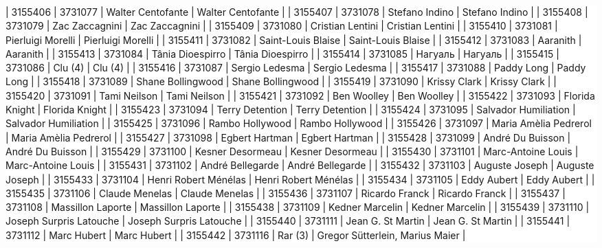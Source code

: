 | 3155406 | 3731077 | Walter Centofante | Walter Centofante |
| 3155407 | 3731078 | Stefano Indino | Stefano Indino |
| 3155408 | 3731079 | Zac Zaccagnini | Zac Zaccagnini |
| 3155409 | 3731080 | Cristian Lentini | Cristian Lentini |
| 3155410 | 3731081 | Pierluigi Morelli | Pierluigi Morelli |
| 3155411 | 3731082 | Saint-Louis Blaise | Saint-Louis Blaise |
| 3155412 | 3731083 | Aaranith | Aaranith |
| 3155413 | 3731084 | Tânia Dioespirro | Tânia Dioespirro |
| 3155414 | 3731085 | Нагуаль | Нагуаль |
| 3155415 | 3731086 | Clu (4) | Clu (4) |
| 3155416 | 3731087 | Sergio Ledesma | Sergio Ledesma |
| 3155417 | 3731088 | Paddy Long | Paddy Long |
| 3155418 | 3731089 | Shane Bollingwood | Shane Bollingwood |
| 3155419 | 3731090 | Krissy Clark | Krissy Clark |
| 3155420 | 3731091 | Tami Neilson | Tami Neilson |
| 3155421 | 3731092 | Ben Woolley | Ben Woolley |
| 3155422 | 3731093 | Florida Knight | Florida Knight |
| 3155423 | 3731094 | Terry Detention | Terry Detention |
| 3155424 | 3731095 | Salvador Humiliation | Salvador Humiliation |
| 3155425 | 3731096 | Rambo Hollywood | Rambo Hollywood |
| 3155426 | 3731097 | Maria Amèlia Pedrerol | Maria Amèlia Pedrerol |
| 3155427 | 3731098 | Egbert Hartman | Egbert Hartman |
| 3155428 | 3731099 | André Du Buisson | André Du Buisson |
| 3155429 | 3731100 | Kesner Desormeau | Kesner Desormeau |
| 3155430 | 3731101 | Marc-Antoine Louis | Marc-Antoine Louis |
| 3155431 | 3731102 | André Bellegarde | André Bellegarde |
| 3155432 | 3731103 | Auguste Joseph | Auguste Joseph |
| 3155433 | 3731104 | Henri Robert Ménélas | Henri Robert Ménélas |
| 3155434 | 3731105 | Eddy Aubert | Eddy Aubert |
| 3155435 | 3731106 | Claude Menelas | Claude Menelas |
| 3155436 | 3731107 | Ricardo Franck | Ricardo Franck |
| 3155437 | 3731108 | Massillon Laporte | Massillon Laporte |
| 3155438 | 3731109 | Kedner Marcelin | Kedner Marcelin |
| 3155439 | 3731110 | Joseph Surpris Latouche | Joseph Surpris Latouche |
| 3155440 | 3731111 | Jean G. St Martin | Jean G. St Martin |
| 3155441 | 3731112 | Marc Hubert | Marc Hubert |
| 3155442 | 3731116 | Rar (3) | Gregor Sütterlein, Marius Maier |